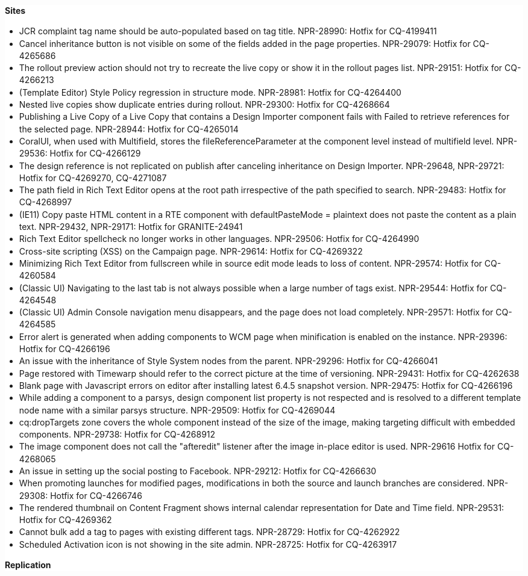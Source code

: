 **Sites**

* JCR complaint tag name should be auto-populated based on tag title. NPR-28990: Hotfix for CQ-4199411
* Cancel inheritance button is not visible on some of the fields added in the page properties. NPR-29079: Hotfix for CQ-4265686
* The rollout preview action should not try to recreate the live copy or show it in the rollout pages list. NPR-29151: Hotfix for CQ-4266213
* (Template Editor) Style Policy regression in structure mode. NPR-28981: Hotfix for CQ-4264400
* Nested live copies show duplicate entries during rollout. NPR-29300: Hotfix for CQ-4268664
* Publishing a Live Copy of a Live Copy that contains a Design Importer component fails with Failed to retrieve references for the selected page. NPR-28944: Hotfix for CQ-4265014
* CoralUI, when used with Multifield, stores the fileReferenceParameter at the component level instead of multifield level. NPR-29536: Hotfix for CQ-4266129
* The design reference is not replicated on publish after canceling inheritance on Design Importer. NPR-29648, NPR-29721: Hotfix for CQ-4269270, CQ-4271087
* The path field in Rich Text Editor opens at the root path irrespective of the path specified to search. NPR-29483: Hotfix for CQ-4268997
* (IE11) Copy paste HTML content in a RTE component with defaultPasteMode = plaintext does not paste the content as a plain text. NPR-29432, NPR-29171: Hotfix for GRANITE-24941
* Rich Text Editor spellcheck no longer works in other languages. NPR-29506: Hotfix for CQ-4264990
* Cross-site scripting (XSS) on the Campaign page. NPR-29614: Hotfix for CQ-4269322
* Minimizing Rich Text Editor from fullscreen while in source edit mode leads to loss of content. NPR-29574: Hotfix for CQ-4260584
* (Classic UI) Navigating to the last tab is not always possible when a large number of tags exist. NPR-29544: Hotfix for CQ-4264548
* (Classic UI) Admin Console navigation menu disappears, and the page does not load completely. NPR-29571: Hotfix for CQ-4264585
* Error alert is generated when adding components to WCM page when minification is enabled on the instance. NPR-29396: Hotfix for CQ-4266196
* An issue with the inheritance of Style System nodes from the parent. NPR-29296: Hotfix for CQ-4266041
* Page restored with Timewarp should refer to the correct picture at the time of versioning.  NPR-29431: Hotfix for CQ-4262638
* Blank page with Javascript errors on editor after installing latest 6.4.5 snapshot version. NPR-29475: Hotfix for CQ-4266196
* While adding a component to a parsys, design component list property is not respected and is resolved to a different template node name with a similar parsys structure. NPR-29509: Hotfix for CQ-4269044
* cq:dropTargets zone covers the whole component instead of the size of the image, making targeting difficult with embedded components. NPR-29738: Hotfix for CQ-4268912
* The image component does not call the "afteredit" listener after the image in-place editor is used. NPR-29616 Hotfix for CQ-4268065
* An issue in setting up the social posting to Facebook. NPR-29212: Hotfix for CQ-4266630
* When promoting launches for modified pages, modifications in both the source and launch branches are considered. NPR-29308: Hotfix for CQ-4266746
* The rendered thumbnail on Content Fragment shows internal calendar representation for Date and Time field. NPR-29531: Hotfix for CQ-4269362
* Cannot bulk add a tag to pages with existing different tags. NPR-28729: Hotfix for CQ-4262922
* Scheduled Activation icon is not showing in the site admin. NPR-28725: Hotfix for CQ-4263917

**Replication**
